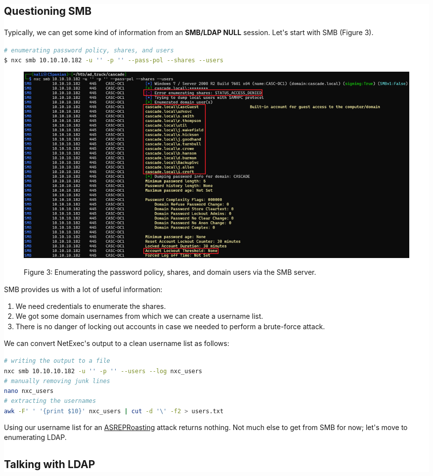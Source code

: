 ## Questioning SMB

Typically, we can get some kind of information from an **SMB/LDAP NULL** session. Let's start with SMB (Figure 3).

```bash
# enumerating password policy, shares, and users
$ nxc smb 10.10.10.182 -u '' -p '' --pass-pol --shares --users
```

<figure><img src="../../.gitbook/assets/casc_smb_enum.png" alt=""><figcaption><p>Figure 3: Enumerating the password policy, shares, and domain users via the SMB server.</p></figcaption></figure>

SMB provides us with a lot of useful information:

1. We need credentials to enumerate the shares.
2. We got some domain usernames from which we can create a username list.
3. There is no danger of locking out accounts in case we needed to perform a brute-force attack.

We can convert NetExec's output to a clean username list as follows:

```bash
# writing the output to a file
nxc smb 10.10.10.182 -u '' -p '' --users --log nxc_users
# manually removing junk lines
nano nxc_users
# extracting the usernames
awk -F' ' '{print $10}' nxc_users | cut -d '\' -f2 > users.txt
```

Using our username list for an [ASREPRoasting](../../tl-dr/active-directory/attacks/as-reproasting.md) attack returns nothing. Not much else to get from SMB for now; let's move to enumerating LDAP.

## Talking with LDAP
